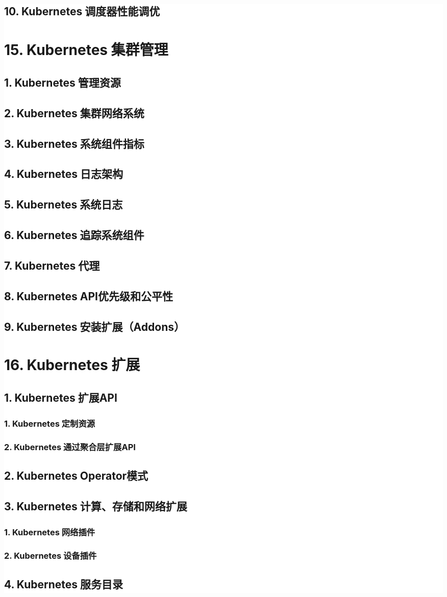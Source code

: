 ##  10.  Kubernetes 调度器性能调优

#  15.  Kubernetes 集群管理

##  1.  Kubernetes 管理资源

##  2.  Kubernetes 集群网络系统

##  3.  Kubernetes 系统组件指标

##  4.  Kubernetes 日志架构

##  5.  Kubernetes 系统日志

##  6.  Kubernetes 追踪系统组件

##  7.  Kubernetes 代理

##  8.  Kubernetes API优先级和公平性

##  9.  Kubernetes 安装扩展（Addons）

#  16.  Kubernetes 扩展

##  1.  Kubernetes 扩展API

###  1.  Kubernetes 定制资源

###  2.  Kubernetes 通过聚合层扩展API

##  2.  Kubernetes Operator模式

##  3.  Kubernetes 计算、存储和网络扩展

###  1.  Kubernetes 网络插件

###  2.  Kubernetes 设备插件

##  4.  Kubernetes 服务目录
